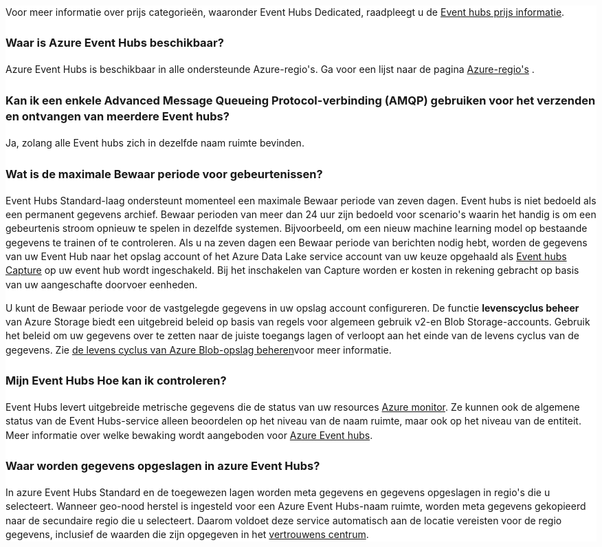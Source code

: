 Voor meer informatie over prijs categorieën, waaronder Event Hubs Dedicated, raadpleegt u de [Event hubs prijs informatie](https://azure.microsoft.com/pricing/details/event-hubs/).

### <a name="where-is-azure-event-hubs-available"></a>Waar is Azure Event Hubs beschikbaar?

Azure Event Hubs is beschikbaar in alle ondersteunde Azure-regio's. Ga voor een lijst naar de pagina [Azure-regio's](https://azure.microsoft.com/regions/) .  

### <a name="can-i-use-a-single-advanced-message-queuing-protocol-amqp-connection-to-send-and-receive-from-multiple-event-hubs"></a>Kan ik een enkele Advanced Message Queueing Protocol-verbinding (AMQP) gebruiken voor het verzenden en ontvangen van meerdere Event hubs?

Ja, zolang alle Event hubs zich in dezelfde naam ruimte bevinden.

### <a name="what-is-the-maximum-retention-period-for-events"></a>Wat is de maximale Bewaar periode voor gebeurtenissen?

Event Hubs Standard-laag ondersteunt momenteel een maximale Bewaar periode van zeven dagen. Event hubs is niet bedoeld als een permanent gegevens archief. Bewaar perioden van meer dan 24 uur zijn bedoeld voor scenario's waarin het handig is om een gebeurtenis stroom opnieuw te spelen in dezelfde systemen. Bijvoorbeeld, om een nieuw machine learning model op bestaande gegevens te trainen of te controleren. Als u na zeven dagen een Bewaar periode van berichten nodig hebt, worden de gegevens van uw Event Hub naar het opslag account of het Azure Data Lake service account van uw keuze opgehaald als [Event hubs Capture](event-hubs-capture-overview.md) op uw event hub wordt ingeschakeld. Bij het inschakelen van Capture worden er kosten in rekening gebracht op basis van uw aangeschafte doorvoer eenheden.

U kunt de Bewaar periode voor de vastgelegde gegevens in uw opslag account configureren. De functie **levenscyclus beheer** van Azure Storage biedt een uitgebreid beleid op basis van regels voor algemeen gebruik v2-en Blob Storage-accounts. Gebruik het beleid om uw gegevens over te zetten naar de juiste toegangs lagen of verloopt aan het einde van de levens cyclus van de gegevens. Zie [de levens cyclus van Azure Blob-opslag beheren](../storage/blobs/storage-lifecycle-management-concepts.md)voor meer informatie. 

### <a name="how-do-i-monitor-my-event-hubs"></a>Mijn Event Hubs Hoe kan ik controleren?
Event Hubs levert uitgebreide metrische gegevens die de status van uw resources [Azure monitor](../azure-monitor/overview.md). Ze kunnen ook de algemene status van de Event Hubs-service alleen beoordelen op het niveau van de naam ruimte, maar ook op het niveau van de entiteit. Meer informatie over welke bewaking wordt aangeboden voor [Azure Event hubs](event-hubs-metrics-azure-monitor.md).

### <a name="where-does-azure-event-hubs-store-data"></a><a name="in-region-data-residency"></a>Waar worden gegevens opgeslagen in azure Event Hubs?
In azure Event Hubs Standard en de toegewezen lagen worden meta gegevens en gegevens opgeslagen in regio's die u selecteert. Wanneer geo-nood herstel is ingesteld voor een Azure Event Hubs-naam ruimte, worden meta gegevens gekopieerd naar de secundaire regio die u selecteert. Daarom voldoet deze service automatisch aan de locatie vereisten voor de regio gegevens, inclusief de waarden die zijn opgegeven in het [vertrouwens centrum](https://azuredatacentermap.azurewebsites.net/).
